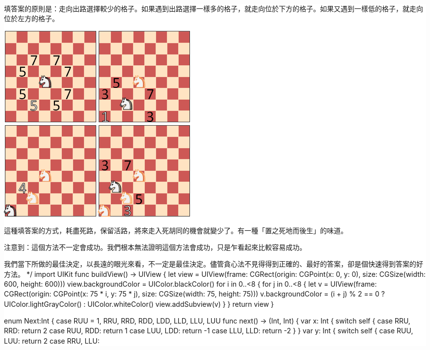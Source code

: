 填答案的原則是：走向出路選擇較少的格子。如果遇到出路選擇一樣多的格子，就走向位於下方的格子。如果又遇到一樣低的格子，就走向位於左方的格子。

![](pics/Greedy4.png "")

這種填答案的方式，耗盡死路，保留活路，將來走入死胡同的機會就變少了。有一種「置之死地而後生」的味道。

注意到：這個方法不一定會成功。我們根本無法證明這個方法會成功，只是乍看起來比較容易成功。

我們當下所做的最佳決定，以長遠的眼光來看，不一定是最佳決定。儘管貪心法不見得得到正確的、最好的答案，卻是個快速得到答案的好方法。
*/
import UIKit
func buildView() -> UIView {
	let view = UIView(frame: CGRect(origin: CGPoint(x: 0, y: 0), size: CGSize(width: 600, height: 600)))
	view.backgroundColor = UIColor.blackColor()
	for i in 0..<8 {
		for j in 0..<8 {
			let v = UIView(frame: CGRect(origin: CGPoint(x: 75 * i, y: 75 * j), size: CGSize(width: 75, height: 75)))
			v.backgroundColor = (i + j) % 2 == 0 ? UIColor.lightGrayColor() : UIColor.whiteColor()
			view.addSubview(v)
		}
	}
	return view
}

enum Next:Int {
	case RUU = 1, RRU, RRD, RDD, LDD, LLD, LLU, LUU
	func next() -> (Int, Int) {
		var x: Int {
			switch self {
			case RRU, RRD:
				return 2
			case RUU, RDD:
				return 1
			case LUU, LDD:
				return -1
			case LLU, LLD:
				return -2
			}
		}
		var y: Int {
			switch self {
			case RUU, LUU:
				return 2
			case RRU, LLU: